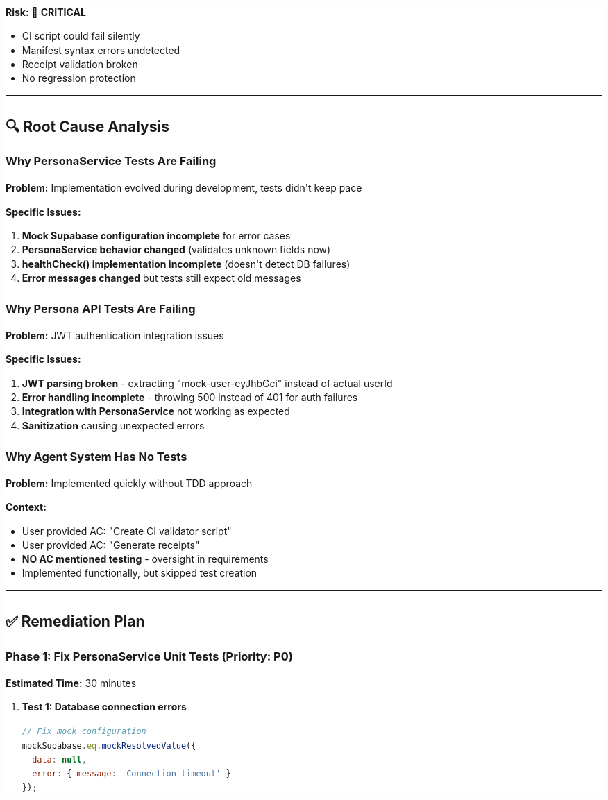 **Risk:** 🔴 **CRITICAL**
- CI script could fail silently
- Manifest syntax errors undetected
- Receipt validation broken
- No regression protection

---

## 🔍 Root Cause Analysis

### Why PersonaService Tests Are Failing

**Problem:** Implementation evolved during development, tests didn't keep pace

**Specific Issues:**
1. **Mock Supabase configuration incomplete** for error cases
2. **PersonaService behavior changed** (validates unknown fields now)
3. **healthCheck() implementation incomplete** (doesn't detect DB failures)
4. **Error messages changed** but tests still expect old messages

### Why Persona API Tests Are Failing

**Problem:** JWT authentication integration issues

**Specific Issues:**
1. **JWT parsing broken** - extracting "mock-user-eyJhbGci" instead of actual userId
2. **Error handling incomplete** - throwing 500 instead of 401 for auth failures
3. **Integration with PersonaService** not working as expected
4. **Sanitization** causing unexpected errors

### Why Agent System Has No Tests

**Problem:** Implemented quickly without TDD approach

**Context:**
- User provided AC: "Create CI validator script"
- User provided AC: "Generate receipts"
- **NO AC mentioned testing** - oversight in requirements
- Implemented functionally, but skipped test creation

---

## ✅ Remediation Plan

### Phase 1: Fix PersonaService Unit Tests (Priority: P0)

**Estimated Time:** 30 minutes

1. **Test 1: Database connection errors**
   ```javascript
   // Fix mock configuration
   mockSupabase.eq.mockResolvedValue({
     data: null,
     error: { message: 'Connection timeout' }
   });
   ```
